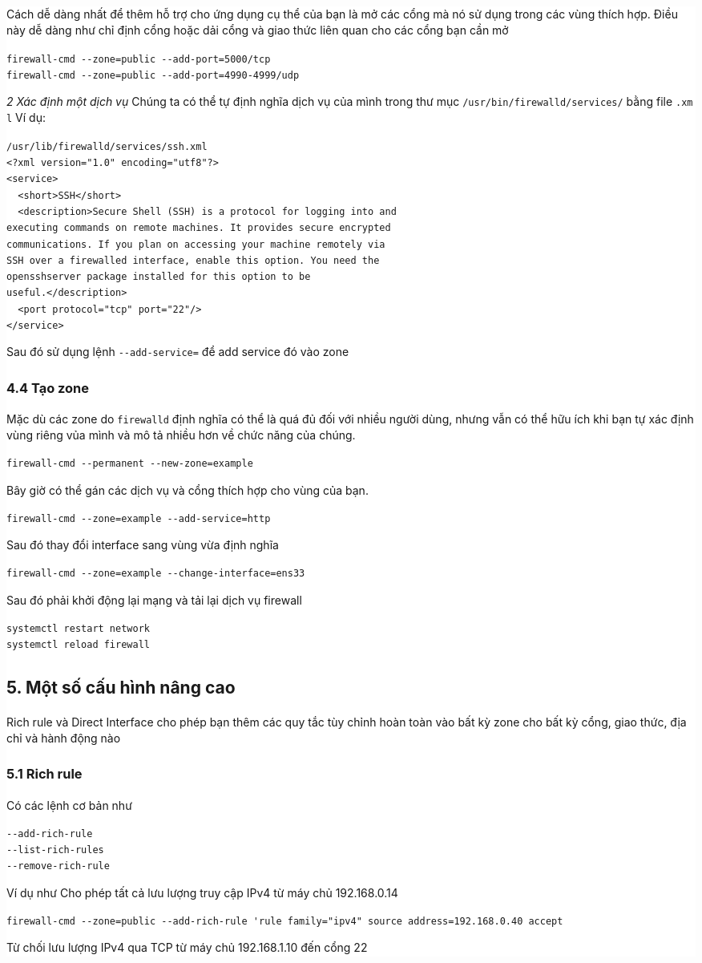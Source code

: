 Cách dễ dàng nhất để thêm hỗ trợ cho ứng dụng cụ thể của bạn là mở các cổng mà nó sử dụng trong các vùng thích hợp. Điều này dễ dàng như chỉ định cổng hoặc dải cổng và giao thức liên quan cho các cổng bạn cần mở
```
firewall-cmd --zone=public --add-port=5000/tcp
firewall-cmd --zone=public --add-port=4990-4999/udp
```

*2 Xác định một dịch vụ*
Chúng ta có thể tự định nghĩa dịch vụ của mình trong thư mục `/usr/bin/firewalld/services/` bằng file `.xml`
Ví dụ:
```
/usr/lib/firewalld/services/ssh.xml
<?xml version="1.0" encoding="utf­8"?>
<service>
  <short>SSH</short>
  <description>Secure Shell (SSH) is a protocol for logging into and 
executing commands on remote machines. It provides secure encrypted 
communications. If you plan on accessing your machine remotely via 
SSH over a firewalled interface, enable this option. You need the 
openssh­server package installed for this option to be 
useful.</description>
  <port protocol="tcp" port="22"/>
</service>
```
Sau đó sử dụng lệnh `--add-service=` để add service đó vào zone

### 4.4 Tạo zone
Mặc dù các zone do `firewalld` định nghĩa có thể là quá đủ đối với nhiều người dùng, nhưng vẫn có thể hữu ích khi bạn tự xác định vùng riêng vủa mình và mô tả nhiều hơn về chức năng của chúng.
```
firewall-cmd --permanent --new-zone=example
```
Bây giờ có thể gán các dịch vụ và cổng thích hợp cho vùng của bạn.
```
firewall-cmd --zone=example --add-service=http
```
Sau đó thay đổi interface sang vùng vừa định nghĩa
```
firewall-cmd --zone=example --change-interface=ens33
```
Sau đó phải khởi động lại mạng và tải lại dịch vụ firewall
```
systemctl restart network
systemctl reload firewall
```
## 5. Một số cấu hình nâng cao
Rich rule và Direct Interface cho phép bạn thêm các quy tắc tùy chỉnh hoàn toàn vào bất kỳ zone cho bất kỳ cổng, giao thức, địa chỉ và hành động nào

### 5.1 Rich rule
Có các lệnh cơ bản như
```
--add-rich-rule
--list-rich-rules
--remove-rich-rule
```
Ví dụ như
Cho phép tất cả lưu lượng truy cập IPv4 từ máy chủ 192.168.0.14
```
firewall-cmd --zone=public --add-rich-rule 'rule family="ipv4" source address=192.168.0.40 accept
```
Từ chối lưu lượng IPv4 qua TCP từ máy chủ 192.168.1.10 đến cổng 22
```
```